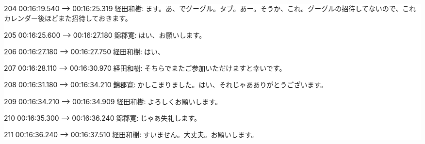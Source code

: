204
00:16:19.540 --> 00:16:25.319
経田和樹: ます。あ、でグーグル。タブ。あー。そうか、これ。グーグルの招待してないので、これカレンダー後ほどまた招待しておきます。

205
00:16:25.600 --> 00:16:27.180
錦郡寛: はい、お願いします。

206
00:16:27.180 --> 00:16:27.750
経田和樹: はい、

207
00:16:28.110 --> 00:16:30.970
経田和樹: そちらでまたご参加いただけますと幸いです。

208
00:16:31.180 --> 00:16:34.210
錦郡寛: かしこまりました。はい、それじゃあありがとうございます。

209
00:16:34.210 --> 00:16:34.909
経田和樹: よろしくお願いします。

210
00:16:35.300 --> 00:16:36.240
錦郡寛: じゃあ失礼します。

211
00:16:36.240 --> 00:16:37.510
経田和樹: すいません。大丈夫。お願いします。


